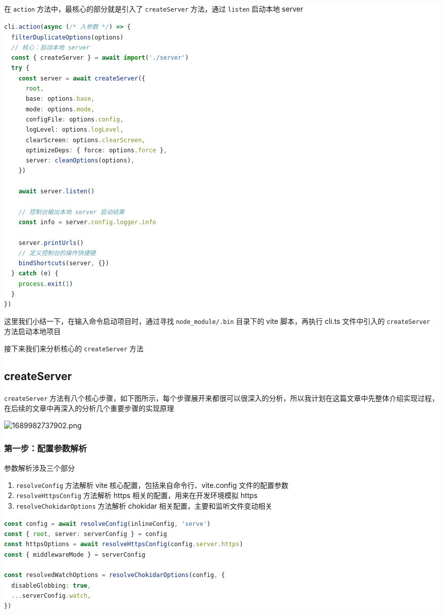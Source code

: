 在 `action` 方法中，最核心的部分就是引入了 `createServer` 方法，通过 `listen` 启动本地 server

```ts
cli.action(async (/* 入参数 */) => {
  filterDuplicateOptions(options)
  // 核心：启动本地 server
  const { createServer } = await import('./server')
  try {
    const server = await createServer({
      root,
      base: options.base,
      mode: options.mode,
      configFile: options.config,
      logLevel: options.logLevel,
      clearScreen: options.clearScreen,
      optimizeDeps: { force: options.force },
      server: cleanOptions(options),
    })

    await server.listen()

    // 控制台输出本地 server 启动结果
    const info = server.config.logger.info

    server.printUrls()
    // 定义控制台的操作快捷键
    bindShortcuts(server, {})
  } catch (e) {
    process.exit(1)
  }
})
```

这里我们小结一下，在输入命令启动项目时，通过寻找 `node_module/.bin` 目录下的 vite 脚本，再执行 cli.ts 文件中引入的 `createServer` 方法启动本地项目

接下来我们来分析核心的 `createServer` 方法

## createServer

`createServer` 方法有八个核心步骤，如下图所示，每个步骤展开来都很可以很深入的分析，所以我计划在这篇文章中先整体介绍实现过程，在后续的文章中再深入的分析几个重要步骤的实现原理

![1689982737902.png](http://notesimgs.oss-cn-shanghai.aliyuncs.com/2023-07/1689982737902.png)

### 第一步：配置参数解析

参数解析涉及三个部分

1. `resolveConfig` 方法解析 vite 核心配置，包括来自命令行、vite.config 文件的配置参数
2. `resolveHttpsConfig` 方法解析 https 相关的配置，用来在开发环境模拟 https
3. `resolveChokidarOptions` 方法解析 chokidar 相关配置，主要和监听文件变动相关

```ts
const config = await resolveConfig(inlineConfig, 'serve')
const { root, server: serverConfig } = config
const httpsOptions = await resolveHttpsConfig(config.server.https)
const { middlewareMode } = serverConfig

const resolvedWatchOptions = resolveChokidarOptions(config, {
  disableGlobbing: true,
  ...serverConfig.watch,
})
```
